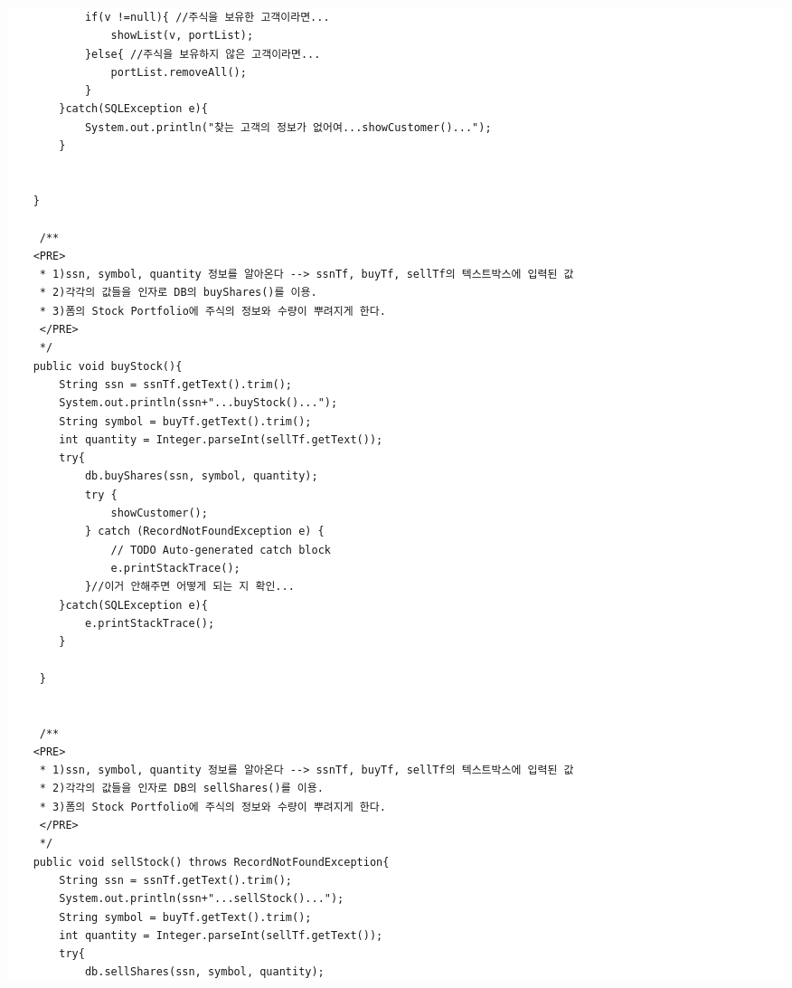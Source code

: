 				if(v !=null){ //주식을 보유한 고객이라면...
					showList(v, portList);
				}else{ //주식을 보유하지 않은 고객이라면...
					portList.removeAll();
				}
			}catch(SQLException e){
				System.out.println("찾는 고객의 정보가 없어여...showCustomer()...");
			}
			
			
		} 
		
		 /**
		<PRE>
		 * 1)ssn, symbol, quantity 정보를 알아온다 --> ssnTf, buyTf, sellTf의 텍스트박스에 입력된 값
		 * 2)각각의 값들을 인자로 DB의 buyShares()를 이용. 
		 * 3)폼의 Stock Portfolio에 주식의 정보와 수량이 뿌려지게 한다.
		 </PRE>
		 */   
		public void buyStock(){
			String ssn = ssnTf.getText().trim();
			System.out.println(ssn+"...buyStock()...");
			String symbol = buyTf.getText().trim();
			int quantity = Integer.parseInt(sellTf.getText());
			try{
				db.buyShares(ssn, symbol, quantity);
				try {
					showCustomer();
				} catch (RecordNotFoundException e) {
					// TODO Auto-generated catch block
					e.printStackTrace();
				}//이거 안해주면 어떻게 되는 지 확인...
			}catch(SQLException e){
				e.printStackTrace();
			}				
			
		 } 
	  

		 /**
		<PRE>
		 * 1)ssn, symbol, quantity 정보를 알아온다 --> ssnTf, buyTf, sellTf의 텍스트박스에 입력된 값
		 * 2)각각의 값들을 인자로 DB의 sellShares()를 이용. 
		 * 3)폼의 Stock Portfolio에 주식의 정보와 수량이 뿌려지게 한다.
		 </PRE>
		 */   
		public void sellStock() throws RecordNotFoundException{
			String ssn = ssnTf.getText().trim();
			System.out.println(ssn+"...sellStock()...");
			String symbol = buyTf.getText().trim();
			int quantity = Integer.parseInt(sellTf.getText());
			try{
				db.sellShares(ssn, symbol, quantity);
				
